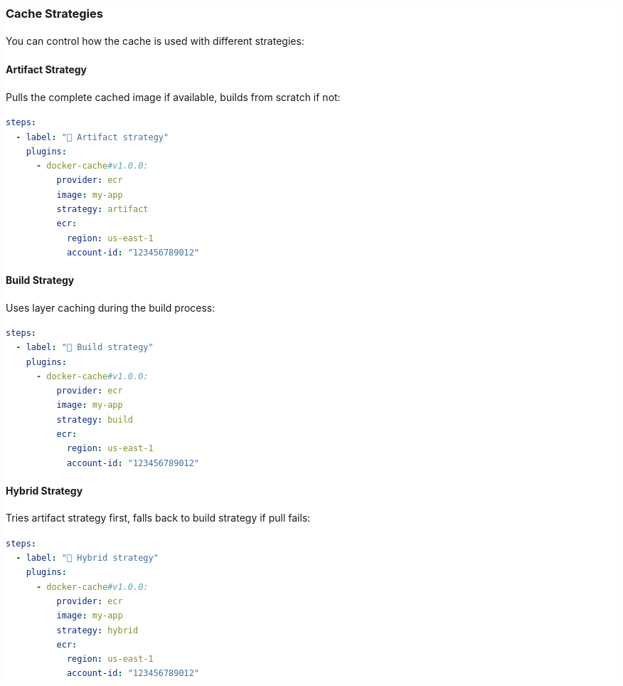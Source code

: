 ### Cache Strategies

You can control how the cache is used with different strategies:

#### Artifact Strategy

Pulls the complete cached image if available, builds from scratch if not:

```yaml
steps:
  - label: "🐳 Artifact strategy"
    plugins:
      - docker-cache#v1.0.0:
          provider: ecr
          image: my-app
          strategy: artifact
          ecr:
            region: us-east-1
            account-id: "123456789012"
```

#### Build Strategy

Uses layer caching during the build process:

```yaml
steps:
  - label: "🐳 Build strategy"
    plugins:
      - docker-cache#v1.0.0:
          provider: ecr
          image: my-app
          strategy: build
          ecr:
            region: us-east-1
            account-id: "123456789012"
```

#### Hybrid Strategy

Tries artifact strategy first, falls back to build strategy if pull fails:

```yaml
steps:
  - label: "🐳 Hybrid strategy"
    plugins:
      - docker-cache#v1.0.0:
          provider: ecr
          image: my-app
          strategy: hybrid
          ecr:
            region: us-east-1
            account-id: "123456789012"
```
